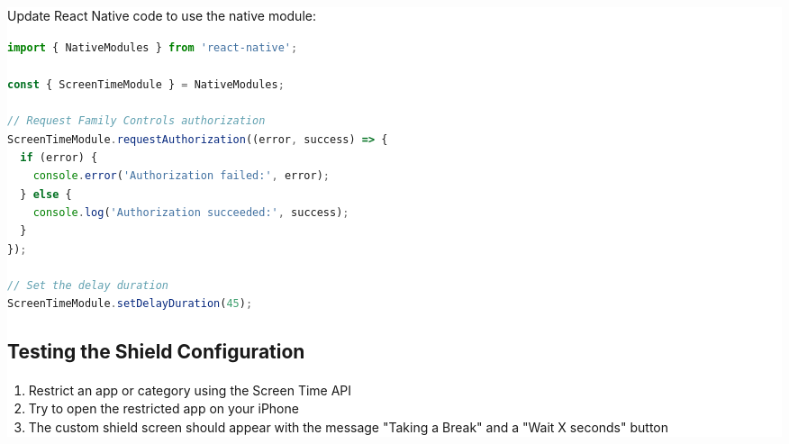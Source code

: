 Update React Native code to use the native module:

```javascript
import { NativeModules } from 'react-native';

const { ScreenTimeModule } = NativeModules;

// Request Family Controls authorization
ScreenTimeModule.requestAuthorization((error, success) => {
  if (error) {
    console.error('Authorization failed:', error);
  } else {
    console.log('Authorization succeeded:', success);
  }
});

// Set the delay duration
ScreenTimeModule.setDelayDuration(45);
```

## Testing the Shield Configuration

1. Restrict an app or category using the Screen Time API
2. Try to open the restricted app on your iPhone
3. The custom shield screen should appear with the message "Taking a Break" and a "Wait X seconds" button 